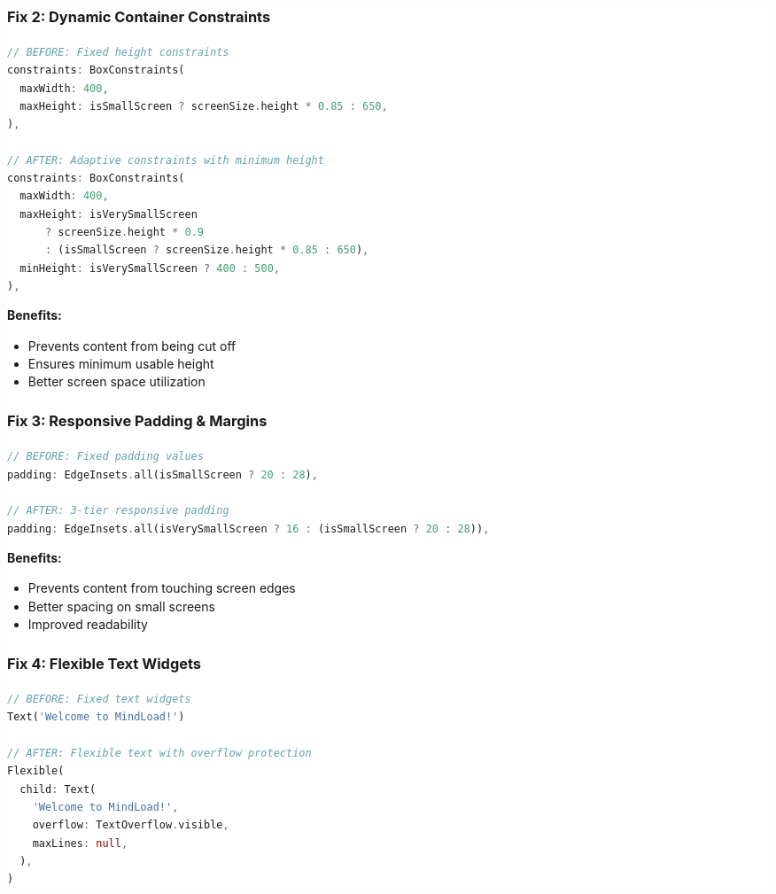 ### **Fix 2: Dynamic Container Constraints**
```dart
// BEFORE: Fixed height constraints
constraints: BoxConstraints(
  maxWidth: 400,
  maxHeight: isSmallScreen ? screenSize.height * 0.85 : 650,
),

// AFTER: Adaptive constraints with minimum height
constraints: BoxConstraints(
  maxWidth: 400,
  maxHeight: isVerySmallScreen 
      ? screenSize.height * 0.9 
      : (isSmallScreen ? screenSize.height * 0.85 : 650),
  minHeight: isVerySmallScreen ? 400 : 500,
),
```

**Benefits:**
- Prevents content from being cut off
- Ensures minimum usable height
- Better screen space utilization

### **Fix 3: Responsive Padding & Margins**
```dart
// BEFORE: Fixed padding values
padding: EdgeInsets.all(isSmallScreen ? 20 : 28),

// AFTER: 3-tier responsive padding
padding: EdgeInsets.all(isVerySmallScreen ? 16 : (isSmallScreen ? 20 : 28)),
```

**Benefits:**
- Prevents content from touching screen edges
- Better spacing on small screens
- Improved readability

### **Fix 4: Flexible Text Widgets**
```dart
// BEFORE: Fixed text widgets
Text('Welcome to MindLoad!')

// AFTER: Flexible text with overflow protection
Flexible(
  child: Text(
    'Welcome to MindLoad!',
    overflow: TextOverflow.visible,
    maxLines: null,
  ),
)
```
